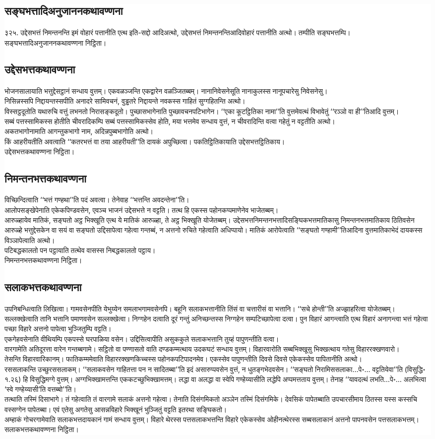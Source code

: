 
## सङ्घभत्तादिअनुजाननकथावण्णना

३२५. उद्देसभत्तं निमन्तनन्ति इमं वोहारं पत्तानीति एत्थ इति-सद्दो आदिअत्थो, उद्देसभत्तं निमन्तनन्तिआदिवोहारं पत्तानीति अत्थो। तम्पीति सङ्घभत्तम्पि।  
सङ्घभत्तादिअनुजाननकथावण्णना निट्ठिता।  


## उद्देसभत्तकथावण्णना

भोजनसालायाति भत्तुद्देसट्ठानं सन्धाय वुत्तम्। एकवळञ्जन्ति एकद्वारेन वळञ्जितब्बम्। नानानिवेसनेसूति नानाकुलस्स नानूपचारेसु निवेसनेसु।  
निसिन्नस्सपि निद्दायन्तस्सपीति अनादरे सामिवचनं, वुड्ढतरे निद्दायन्ते नवकस्स गाहितं सुग्गहितन्ति अत्थो।  
विस्सट्ठदूतोति यथारुचि वत्तुं लभनतो निरासङ्कदूतो। पुच्छासभागेनाति पुच्छावचनपटिभागेन। ‘‘एका कूटट्ठितिका नामा’’ति वुत्तमेवत्थं विभावेतुं ‘‘रञ्ञो वा ही’’तिआदि वुत्तम्।  
सब्बं पत्तस्सामिकस्स होतीति चीवरादिकम्पि सब्बं पत्तस्सामिकस्सेव होति, मया भत्तमेव सन्धाय वुत्तं, न चीवरादिन्ति वत्वा गहेतुं न वट्टतीति अत्थो।  
अकतभागोनामाति आगन्तुकभागो नाम, अदिन्नपुब्बभागोति अत्थो।  
किं आहरीयतीति अवत्वाति ‘‘कतरभत्तं वा तया आहरीयती’’ति दायकं अपुच्छित्वा। पकतिट्ठितिकायाति उद्देसभत्तट्ठितिकाय।  
उद्देसभत्तकथावण्णना निट्ठिता।  


## निमन्तनभत्तकथावण्णना

विच्छिन्दित्वाति ‘‘भत्तं गण्हथा’’ति पदं अवत्वा। तेनेवाह ‘‘भत्तन्ति अवदन्तेना’’ति।  
आलोपसङ्खेपेनाति एकेकपिण्डवसेन, एवञ्च भाजनं उद्देसभत्ते न वट्टति। तत्थ हि एकस्स पहोनकप्पमाणेनेव भाजेतब्बम्।  
आरुळ्हायेव मातिकं, सङ्घतो अट्ठ भिक्खूति एत्थ ये मातिकं आरुळ्हा, ते अट्ठ भिक्खूति योजेतब्बम्। उद्देसभत्तनिमन्तनभत्तादिसङ्घिकभत्तमातिकासु निमन्तनभत्तमातिकाय ठितिवसेन आरुळ्हे भत्तुद्देसकेन वा सयं वा सङ्घतो उद्दिसापेत्वा गहेत्वा गन्तब्बं, न अत्तनो रुचिते गहेत्वाति अधिप्पायो। मातिकं आरोपेत्वाति ‘‘सङ्घतो गण्हामी’’तिआदिना वुत्तमातिकाभेदं दायकस्स विञ्ञापेत्वाति अत्थो।  
पटिबद्धकालतो पन पट्ठायाति तत्थेव वासस्स निबद्धकालतो पट्ठाय।  
निमन्तनभत्तकथावण्णना निट्ठिता।  


## सलाकभत्तकथावण्णना

उपनिबन्धित्वाति लिखित्वा। गामवसेनपीति येभुय्येन समलाभगामवसेनपि। बहूनि सलाकभत्तानीति तिंसं वा चत्तारीसं वा भत्तानि। ‘‘सचे होन्ती’’ति अज्झाहरित्वा योजेतब्बम्।  
सल्लक्खेत्वाति तानि भत्तानि पमाणवसेन सल्लक्खेत्वा। निग्गहेन दत्वाति दूरं गन्तुं अनिच्छन्तस्स निग्गहेन सम्पटिच्छापेत्वा दत्वा। पुन विहारं आगन्त्वाति एत्थ विहारं अनागन्त्वा भत्तं गहेत्वा पच्छा विहारे अत्तनो पापेत्वा भुञ्जितुम्पि वट्टति।  
एकगेहवसेनाति वीथियम्पि एकपस्से घरपाळिया वसेन। उद्दिसित्वापीति असुककुले सलाकभत्तानि तुय्हं पापुणन्तीति वत्वा।  
वारगामेति अतिदूरत्ता वारेन गन्तब्बगामे। सट्ठितो वा पण्णासतो वाति दण्डकम्मत्थाय उदकघटं सन्धाय वुत्तम्। विहारवारोति सब्बभिक्खूसु भिक्खत्थाय गतेसु विहाररक्खणवारो।  
तेसन्ति विहारवारिकानम्। फातिकम्ममेवाति विहाररक्खणकिच्चस्स पहोनकपटिपादनमेव। एकस्सेव पापुणन्तीति दिवसे दिवसे एकेकस्सेव पापितानीति अत्थो।  
रससलाकन्ति उच्छुरससलाकम्। ‘‘सलाकवसेन गाहितत्ता पन न सादितब्बा’’ति इदं असारुप्पवसेन वुत्तं, न धुतङ्गभेदवसेन। ‘‘सङ्घतो निरामिससलाका…पे॰… वट्टतियेवा’’ति (विसुद्धि॰ १.२६) हि विसुद्धिमग्गे वुत्तम्। अग्गभिक्खामत्तन्ति एककटच्छुभिक्खामत्तम्। लद्धा वा अलद्धा वा स्वेपि गण्हेय्यासीति लद्धेपि अप्पमत्तताय वुत्तम्। तेनाह ‘‘यावदत्थं लभति…पे॰… अलभित्वा ‘स्वे गण्हेय्यासी’ति वत्तब्बो’’ति।  
तत्थाति तस्मिं दिसाभागे। तं गहेत्वाति तं वारगामे सलाकं अत्तनो गहेत्वा। तेनाति दिसंगमिकतो अञ्ञेन तस्मिं दिसंगमिके। देवसिकं पापेतब्बाति उपचारसीमाय ठितस्स यस्स कस्सचि वस्सग्गेन पापेतब्बा। एवं एतेसु अगतेसु आसन्नविहारे भिक्खूनं भुञ्जितुं वट्टति इतरथा सङ्घिकतो।  
अम्हाकं गोचरगामेवाति सलाकभत्तदायकानं गामं सन्धाय वुत्तम्। विहारे थेरस्स पत्तसलाकभत्तन्ति विहारे एकेकस्सेव ओहीनत्थेरस्स सब्बसलाकानं अत्तनो पापनवसेन पत्तसलाकभत्तम्।  
सलाकभत्तकथावण्णना निट्ठिता।  
